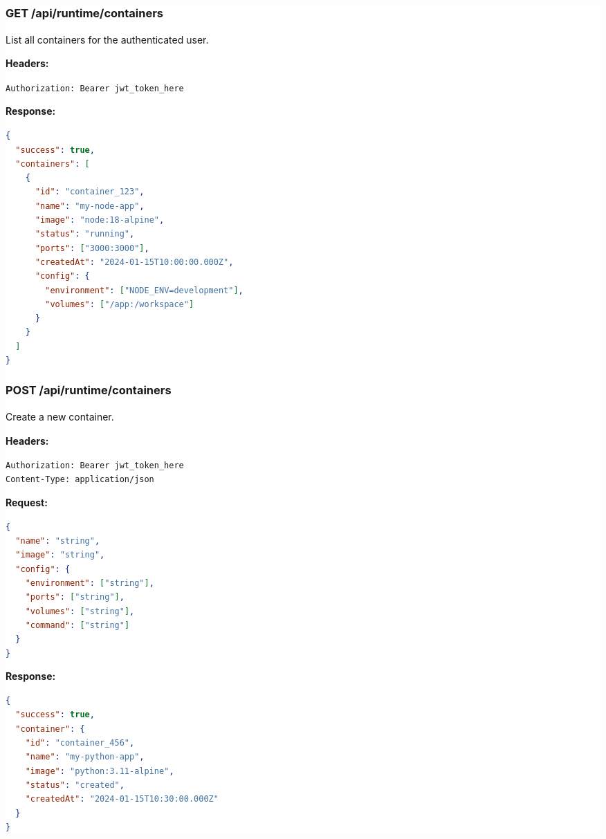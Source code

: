 ### GET /api/runtime/containers
List all containers for the authenticated user.

**Headers:**
```
Authorization: Bearer jwt_token_here
```

**Response:**
```json
{
  "success": true,
  "containers": [
    {
      "id": "container_123",
      "name": "my-node-app",
      "image": "node:18-alpine",
      "status": "running",
      "ports": ["3000:3000"],
      "createdAt": "2024-01-15T10:00:00.000Z",
      "config": {
        "environment": ["NODE_ENV=development"],
        "volumes": ["/app:/workspace"]
      }
    }
  ]
}
```

### POST /api/runtime/containers
Create a new container.

**Headers:**
```
Authorization: Bearer jwt_token_here
Content-Type: application/json
```

**Request:**
```json
{
  "name": "string",
  "image": "string",
  "config": {
    "environment": ["string"],
    "ports": ["string"],
    "volumes": ["string"],
    "command": ["string"]
  }
}
```

**Response:**
```json
{
  "success": true,
  "container": {
    "id": "container_456",
    "name": "my-python-app",
    "image": "python:3.11-alpine",
    "status": "created",
    "createdAt": "2024-01-15T10:30:00.000Z"
  }
}
```
